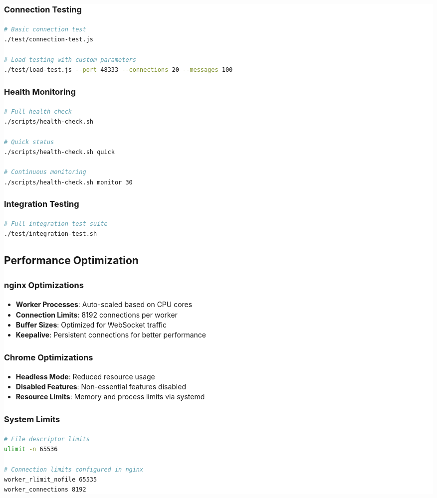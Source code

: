 ### Connection Testing

```bash
# Basic connection test
./test/connection-test.js

# Load testing with custom parameters
./test/load-test.js --port 48333 --connections 20 --messages 100
```

### Health Monitoring

```bash
# Full health check
./scripts/health-check.sh

# Quick status
./scripts/health-check.sh quick

# Continuous monitoring
./scripts/health-check.sh monitor 30
```

### Integration Testing

```bash
# Full integration test suite
./test/integration-test.sh
```

## Performance Optimization

### nginx Optimizations

- **Worker Processes**: Auto-scaled based on CPU cores
- **Connection Limits**: 8192 connections per worker
- **Buffer Sizes**: Optimized for WebSocket traffic
- **Keepalive**: Persistent connections for better performance

### Chrome Optimizations

- **Headless Mode**: Reduced resource usage
- **Disabled Features**: Non-essential features disabled
- **Resource Limits**: Memory and process limits via systemd

### System Limits

```bash
# File descriptor limits
ulimit -n 65536

# Connection limits configured in nginx
worker_rlimit_nofile 65535
worker_connections 8192
```
